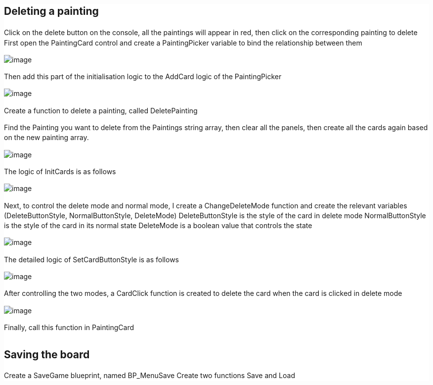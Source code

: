 ## Deleting a painting	 
Click on the delete button on the console, all the paintings will appear in red, then click on the corresponding painting to delete
First open the PaintingCard control and create a PaintingPicker variable to bind the relationship between them

![image](https://github.com/maanqii/creative-making/assets/119876408/9df44438-66e9-4129-83f1-419be41f6012)

 
 
Then add this part of the initialisation logic to the AddCard logic of the PaintingPicker

![image](https://github.com/maanqii/creative-making/assets/119876408/a6dac5bd-4bb8-465d-ac3a-bef1a2e6851e)


 
Create a function to delete a painting, called DeletePainting

Find the Painting you want to delete from the Paintings string array, then clear all the panels, then create all the cards again based on the new painting array.

![image](https://github.com/maanqii/creative-making/assets/119876408/496115fe-9e3a-472d-a18f-7eeca7cd4c68)

 
The logic of InitCards is as follows

![image](https://github.com/maanqii/creative-making/assets/119876408/3a53be64-01e3-4e0b-b930-2ce3b551bce0)
 
 
Next, to control the delete mode and normal mode, I create a ChangeDeleteMode function and create the relevant variables
(DeleteButtonStyle, NormalButtonStyle, DeleteMode)
DeleteButtonStyle is the style of the card in delete mode
NormalButtonStyle is the style of the card in its normal state
DeleteMode is a boolean value that controls the state

![image](https://github.com/maanqii/creative-making/assets/119876408/85a8bbf7-82d1-428d-a8f3-991e6dd8693f)

 
The detailed logic of SetCardButtonStyle is as follows

![image](https://github.com/maanqii/creative-making/assets/119876408/45f3ed7d-51e2-4035-9df3-bde6a6682049)

 
After controlling the two modes, a CardClick function is created to delete the card when the card is clicked in delete mode

![image](https://github.com/maanqii/creative-making/assets/119876408/7111df13-d4ff-4dff-91c6-2608a34c1ace)
 
 
Finally, call this function in PaintingCard
 
## Saving the board	 
Create a SaveGame blueprint, named BP_MenuSave
Create two functions Save and Load
 